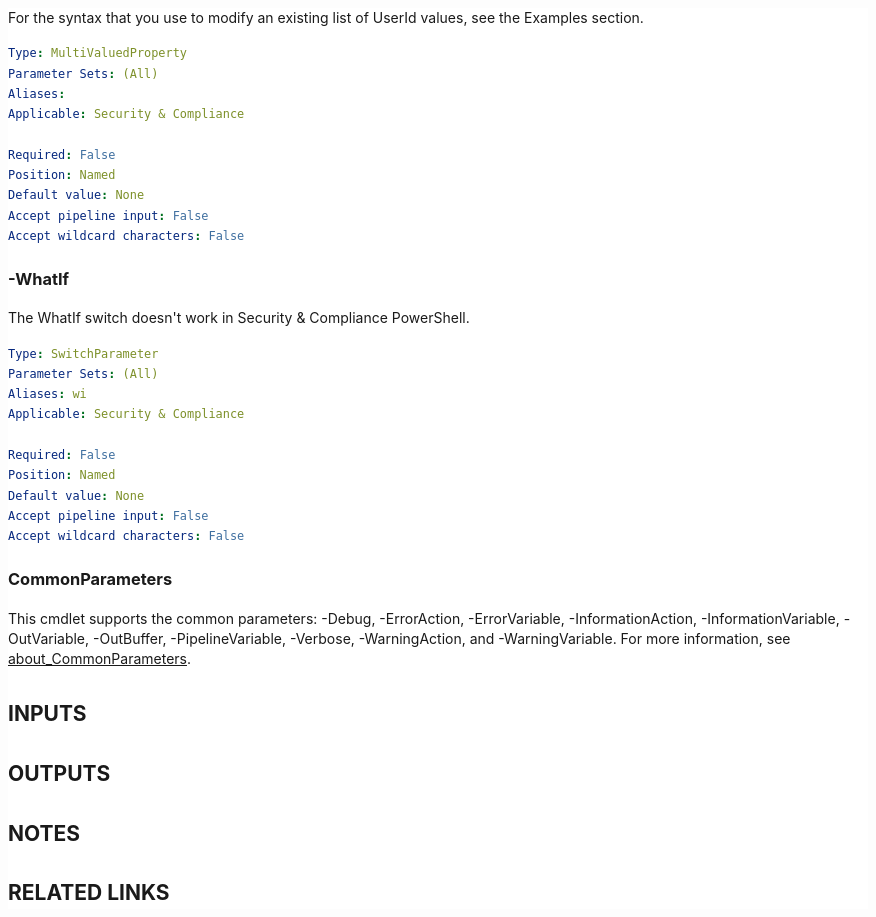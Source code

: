 For the syntax that you use to modify an existing list of UserId values, see the Examples section.

```yaml
Type: MultiValuedProperty
Parameter Sets: (All)
Aliases:
Applicable: Security & Compliance

Required: False
Position: Named
Default value: None
Accept pipeline input: False
Accept wildcard characters: False
```

### -WhatIf
The WhatIf switch doesn't work in Security & Compliance PowerShell.

```yaml
Type: SwitchParameter
Parameter Sets: (All)
Aliases: wi
Applicable: Security & Compliance

Required: False
Position: Named
Default value: None
Accept pipeline input: False
Accept wildcard characters: False
```

### CommonParameters
This cmdlet supports the common parameters: -Debug, -ErrorAction, -ErrorVariable, -InformationAction, -InformationVariable, -OutVariable, -OutBuffer, -PipelineVariable, -Verbose, -WarningAction, and -WarningVariable. For more information, see [about_CommonParameters](https://go.microsoft.com/fwlink/p/?LinkID=113216).

## INPUTS

## OUTPUTS

## NOTES

## RELATED LINKS
